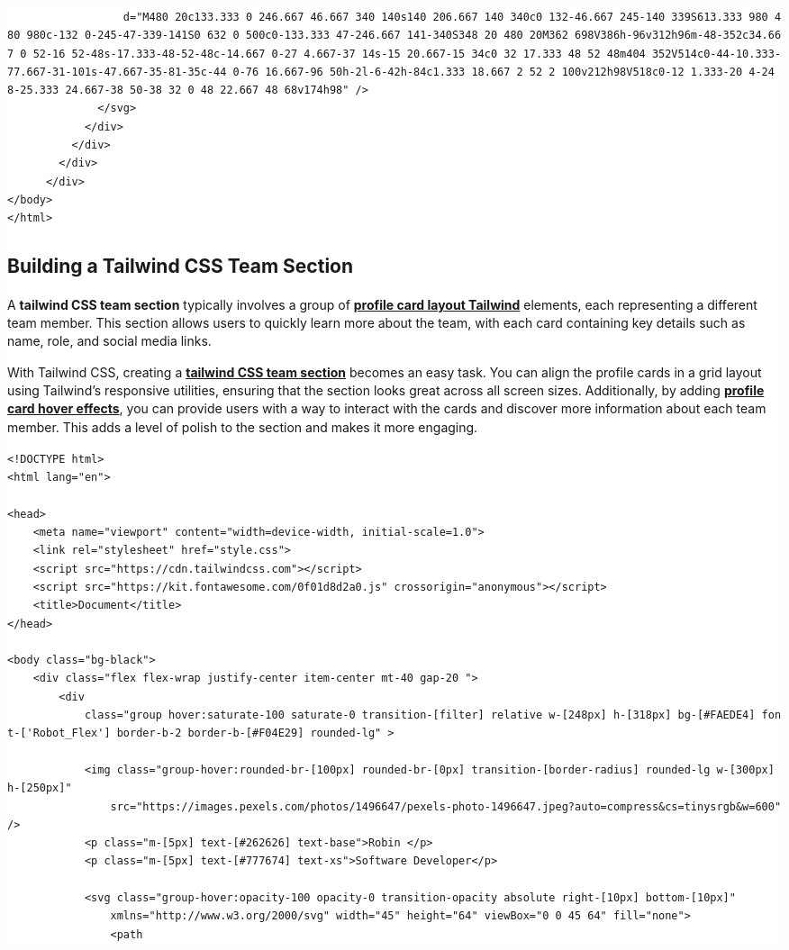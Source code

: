 ```http
                  d="M480 20c133.333 0 246.667 46.667 340 140s140 206.667 140 340c0 132-46.667 245-140 339S613.333 980 480 980c-132 0-245-47-339-141S0 632 0 500c0-133.333 47-246.667 141-340S348 20 480 20M362 698V386h-96v312h96m-48-352c34.667 0 52-16 52-48s-17.333-48-52-48c-14.667 0-27 4.667-37 14s-15 20.667-15 34c0 32 17.333 48 52 48m404 352V514c0-44-10.333-77.667-31-101s-47.667-35-81-35c-44 0-76 16.667-96 50h-2l-6-42h-84c1.333 18.667 2 52 2 100v212h98V518c0-12 1.333-20 4-24 8-25.333 24.667-38 50-38 32 0 48 22.667 48 68v174h98" />
              </svg>
            </div>
          </div>
        </div>
      </div>
</body>
</html>
```

## Building a Tailwind CSS Team Section

A **tailwind CSS team section** typically involves a group of [**profile card layout Tailwind**](https://layakcoder.com/profile-card-layout-tailwind/) elements, each representing a different team member. This section allows users to quickly learn more about the team, with each card containing key details such as name, role, and social media links.

With Tailwind CSS, creating a [**tailwind CSS team section**](https://layakcoder.com/tailwind-css-team-section/) becomes an easy task. You can align the profile cards in a grid layout using Tailwind’s responsive utilities, ensuring that the section looks great across all screen sizes. Additionally, by adding [**profile card hover effects**](https://layakcoder.com/profile-card-hover-effect/), you can provide users with a way to interact with the cards and discover more information about each team member. This adds a level of polish to the section and makes it more engaging.

```http
<!DOCTYPE html>
<html lang="en">

<head>
    <meta name="viewport" content="width=device-width, initial-scale=1.0">
    <link rel="stylesheet" href="style.css">
    <script src="https://cdn.tailwindcss.com"></script>
    <script src="https://kit.fontawesome.com/0f01d8d2a0.js" crossorigin="anonymous"></script>
    <title>Document</title>
</head>

<body class="bg-black">
    <div class="flex flex-wrap justify-center item-center mt-40 gap-20 ">
        <div
            class="group hover:saturate-100 saturate-0 transition-[filter] relative w-[248px] h-[318px] bg-[#FAEDE4] font-['Robot_Flex'] border-b-2 border-b-[#F04E29] rounded-lg" >

            <img class="group-hover:rounded-br-[100px] rounded-br-[0px] transition-[border-radius] rounded-lg w-[300px]  h-[250px]"
                src="https://images.pexels.com/photos/1496647/pexels-photo-1496647.jpeg?auto=compress&cs=tinysrgb&w=600" />
            <p class="m-[5px] text-[#262626] text-base">Robin </p>
            <p class="m-[5px] text-[#777674] text-xs">Software Developer</p>

            <svg class="group-hover:opacity-100 opacity-0 transition-opacity absolute right-[10px] bottom-[10px]"
                xmlns="http://www.w3.org/2000/svg" width="45" height="64" viewBox="0 0 45 64" fill="none">
                <path
```